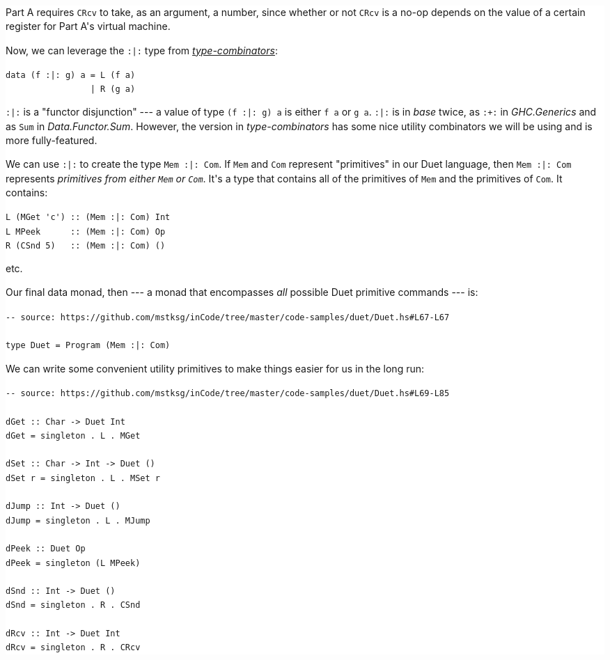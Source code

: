 Part A requires `CRcv` to take, as an argument, a number, since whether or not
`CRcv` is a no-op depends on the value of a certain register for Part A's
virtual machine.

Now, we can leverage the `:|:` type from
*[type-combinators](https://hackage.haskell.org/package/type-combinators)*:

``` {.haskell}
data (f :|: g) a = L (f a)
                 | R (g a)
```

`:|:` is a "functor disjunction" --- a value of type `(f :|: g) a` is either
`f a` or `g a`. `:|:` is in *base* twice, as `:+:` in *GHC.Generics* and as
`Sum` in *Data.Functor.Sum*. However, the version in *type-combinators* has some
nice utility combinators we will be using and is more fully-featured.

We can use `:|:` to create the type `Mem :|: Com`. If `Mem` and `Com` represent
"primitives" in our Duet language, then `Mem :|: Com` represents *primitives
from either `Mem` or `Com`*. It's a type that contains all of the primitives of
`Mem` and the primitives of `Com`. It contains:

``` {.haskell}
L (MGet 'c') :: (Mem :|: Com) Int
L MPeek      :: (Mem :|: Com) Op
R (CSnd 5)   :: (Mem :|: Com) ()
```

etc.

Our final data monad, then --- a monad that encompasses *all* possible Duet
primitive commands --- is:

``` {.haskell}
-- source: https://github.com/mstksg/inCode/tree/master/code-samples/duet/Duet.hs#L67-L67

type Duet = Program (Mem :|: Com)
```

We can write some convenient utility primitives to make things easier for us in
the long run:

``` {.haskell}
-- source: https://github.com/mstksg/inCode/tree/master/code-samples/duet/Duet.hs#L69-L85

dGet :: Char -> Duet Int
dGet = singleton . L . MGet

dSet :: Char -> Int -> Duet ()
dSet r = singleton . L . MSet r

dJump :: Int -> Duet ()
dJump = singleton . L . MJump

dPeek :: Duet Op
dPeek = singleton (L MPeek)

dSnd :: Int -> Duet ()
dSnd = singleton . R . CSnd

dRcv :: Int -> Duet Int
dRcv = singleton . R . CRcv
```
